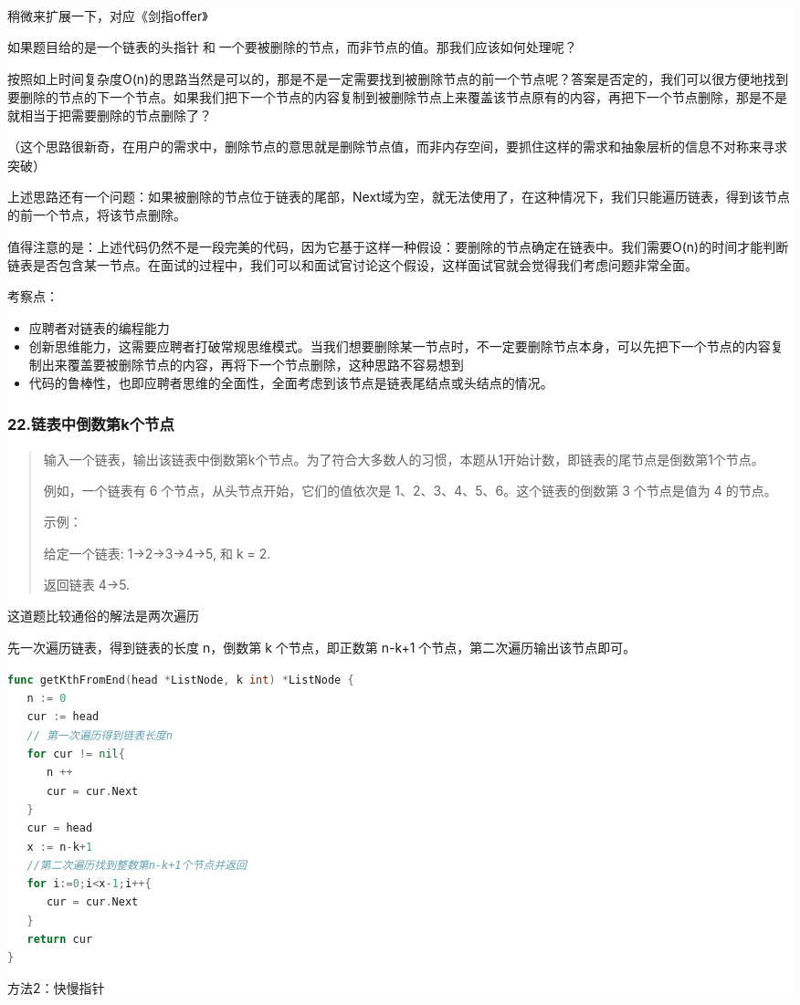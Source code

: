 稍微来扩展一下，对应《剑指offer》

如果题目给的是一个链表的头指针 和 一个要被删除的节点，而非节点的值。那我们应该如何处理呢？

按照如上时间复杂度O(n)的思路当然是可以的，那是不是一定需要找到被删除节点的前一个节点呢？答案是否定的，我们可以很方便地找到要删除的节点的下一个节点。如果我们把下一个节点的内容复制到被删除节点上来覆盖该节点原有的内容，再把下一个节点删除，那是不是就相当于把需要删除的节点删除了？

（这个思路很新奇，在用户的需求中，删除节点的意思就是删除节点值，而非内存空间，要抓住这样的需求和抽象层析的信息不对称来寻求突破）

上述思路还有一个问题：如果被删除的节点位于链表的尾部，Next域为空，就无法使用了，在这种情况下，我们只能遍历链表，得到该节点的前一个节点，将该节点删除。

值得注意的是：上述代码仍然不是一段完美的代码，因为它基于这样一种假设：要删除的节点确定在链表中。我们需要O(n)的时间才能判断链表是否包含某一节点。在面试的过程中，我们可以和面试官讨论这个假设，这样面试官就会觉得我们考虑问题非常全面。

考察点：

- 应聘者对链表的编程能力
- 创新思维能力，这需要应聘者打破常规思维模式。当我们想要删除某一节点时，不一定要删除节点本身，可以先把下一个节点的内容复制出来覆盖要被删除节点的内容，再将下一个节点删除，这种思路不容易想到
- 代码的鲁棒性，也即应聘者思维的全面性，全面考虑到该节点是链表尾结点或头结点的情况。

### 22.链表中倒数第k个节点

> 输入一个链表，输出该链表中倒数第k个节点。为了符合大多数人的习惯，本题从1开始计数，即链表的尾节点是倒数第1个节点。
>
> 例如，一个链表有 6 个节点，从头节点开始，它们的值依次是 1、2、3、4、5、6。这个链表的倒数第 3 个节点是值为 4 的节点。
>
> 示例：
>
> 给定一个链表: 1->2->3->4->5, 和 k = 2.
>
> 返回链表 4->5.

这道题比较通俗的解法是两次遍历

先一次遍历链表，得到链表的长度 n，倒数第 k 个节点，即正数第 n-k+1 个节点，第二次遍历输出该节点即可。

```Go
func getKthFromEnd(head *ListNode, k int) *ListNode {
   n := 0
   cur := head
   // 第一次遍历得到链表长度n
   for cur != nil{
      n ++
      cur = cur.Next
   }
   cur = head
   x := n-k+1
   //第二次遍历找到整数第n-k+1个节点并返回
   for i:=0;i<x-1;i++{
      cur = cur.Next
   }
   return cur
}
```

方法2：快慢指针
